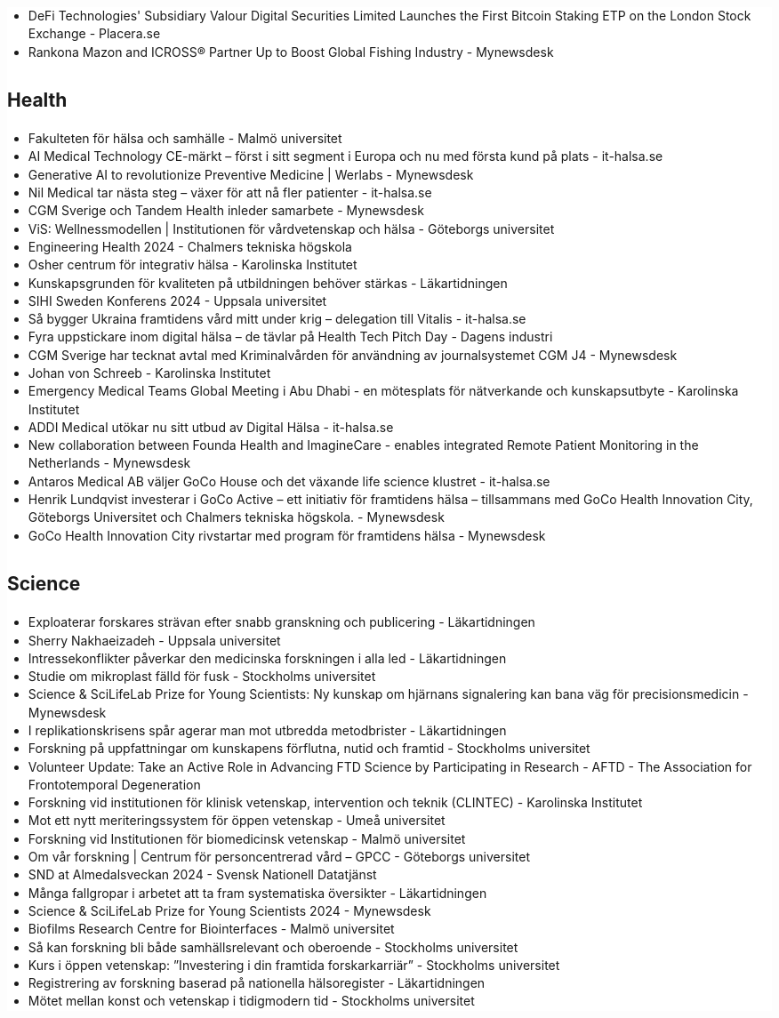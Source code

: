 - DeFi Technologies' Subsidiary Valour Digital Securities Limited Launches the First Bitcoin Staking ETP on the London Stock Exchange - Placera.se
- Rankona Mazon and ICROSS® Partner Up to Boost Global Fishing Industry - Mynewsdesk

## Health

- Fakulteten för hälsa och samhälle - Malmö universitet
- AI Medical Technology CE-märkt – först i sitt segment i Europa och nu med första kund på plats - it-halsa.se
- Generative AI to revolutionize Preventive Medicine | Werlabs - Mynewsdesk
- Nil Medical tar nästa steg – växer för att nå fler patienter - it-halsa.se
- CGM Sverige och Tandem Health inleder samarbete - Mynewsdesk
- ViS: Wellnessmodellen | Institutionen för vårdvetenskap och hälsa - Göteborgs universitet
- Engineering Health 2024 - Chalmers tekniska högskola
- Osher centrum för integrativ hälsa - Karolinska Institutet
- Kunskapsgrunden för kvaliteten på utbildningen behöver stärkas - Läkartidningen
- SIHI Sweden Konferens 2024 - Uppsala universitet
- Så bygger Ukraina framtidens vård mitt under krig – delegation till Vitalis - it-halsa.se
- Fyra uppstickare inom digital hälsa – de tävlar på Health Tech Pitch Day - Dagens industri
- CGM Sverige har tecknat avtal med Kriminalvården för användning av journalsystemet CGM J4 - Mynewsdesk
- Johan von Schreeb - Karolinska Institutet
- Emergency Medical Teams Global Meeting i Abu Dhabi - en mötesplats för nätverkande och kunskapsutbyte - Karolinska Institutet
- ADDI Medical utökar nu sitt utbud av Digital Hälsa - it-halsa.se
- New collaboration between Founda Health and ImagineCare - enables integrated Remote Patient Monitoring in the Netherlands - Mynewsdesk
- Antaros Medical AB väljer GoCo House och det växande life science klustret - it-halsa.se
- Henrik Lundqvist investerar i GoCo Active – ett initiativ för framtidens hälsa – tillsammans med GoCo Health Innovation City, Göteborgs Universitet och Chalmers tekniska högskola. - Mynewsdesk
- GoCo Health Innovation City rivstartar med program för framtidens hälsa - Mynewsdesk

## Science

- Exploaterar forskares strävan efter snabb granskning och publicering - Läkartidningen
- Sherry Nakhaeizadeh - Uppsala universitet
- Intressekonflikter påverkar den medicinska forskningen i alla led - Läkartidningen
- Studie om mikroplast fälld för fusk - Stockholms universitet
- Science & SciLifeLab Prize for Young Scientists: Ny kunskap om hjärnans signalering kan bana väg för precisionsmedicin - Mynewsdesk
- I replikationskrisens spår agerar man mot utbredda metodbrister - Läkartidningen
- Forskning på uppfattningar om kunskapens förflutna, nutid och framtid - Stockholms universitet
- Volunteer Update: Take an Active Role in Advancing FTD Science by Participating in Research - AFTD - The Association for Frontotemporal Degeneration
- Forskning vid institutionen för klinisk vetenskap, intervention och teknik (CLINTEC) - Karolinska Institutet
- Mot ett nytt meriteringssystem för öppen vetenskap - Umeå universitet
- Forskning vid Institutionen för biomedicinsk vetenskap - Malmö universitet
- Om vår forskning | Centrum för personcentrerad vård – GPCC - Göteborgs universitet
- SND at Almedalsveckan 2024 - Svensk Nationell Datatjänst
- Många fallgropar i arbetet att ta fram systematiska översikter - Läkartidningen
- Science & SciLifeLab Prize for Young Scientists 2024 - Mynewsdesk
- Biofilms Research Centre for Biointerfaces - Malmö universitet
- Så kan forskning bli både samhällsrelevant och oberoende - Stockholms universitet
- Kurs i öppen vetenskap: ”Investering i din framtida forskarkarriär” - Stockholms universitet
- Registrering av forskning baserad på nationella hälsoregister - Läkartidningen
- Mötet mellan konst och vetenskap i tidigmodern tid - Stockholms universitet
